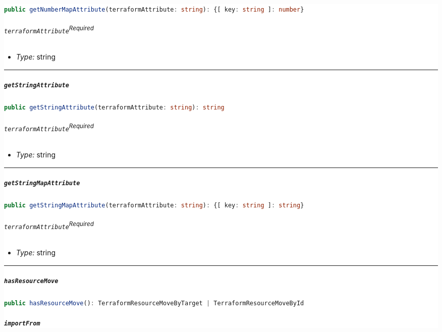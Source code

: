 ```typescript
public getNumberMapAttribute(terraformAttribute: string): {[ key: string ]: number}
```

###### `terraformAttribute`<sup>Required</sup> <a name="terraformAttribute" id="rhizo-co-terraform-provider-oci.databaseCloudDatabaseManagement.DatabaseCloudDatabaseManagement.getNumberMapAttribute.parameter.terraformAttribute"></a>

- *Type:* string

---

##### `getStringAttribute` <a name="getStringAttribute" id="rhizo-co-terraform-provider-oci.databaseCloudDatabaseManagement.DatabaseCloudDatabaseManagement.getStringAttribute"></a>

```typescript
public getStringAttribute(terraformAttribute: string): string
```

###### `terraformAttribute`<sup>Required</sup> <a name="terraformAttribute" id="rhizo-co-terraform-provider-oci.databaseCloudDatabaseManagement.DatabaseCloudDatabaseManagement.getStringAttribute.parameter.terraformAttribute"></a>

- *Type:* string

---

##### `getStringMapAttribute` <a name="getStringMapAttribute" id="rhizo-co-terraform-provider-oci.databaseCloudDatabaseManagement.DatabaseCloudDatabaseManagement.getStringMapAttribute"></a>

```typescript
public getStringMapAttribute(terraformAttribute: string): {[ key: string ]: string}
```

###### `terraformAttribute`<sup>Required</sup> <a name="terraformAttribute" id="rhizo-co-terraform-provider-oci.databaseCloudDatabaseManagement.DatabaseCloudDatabaseManagement.getStringMapAttribute.parameter.terraformAttribute"></a>

- *Type:* string

---

##### `hasResourceMove` <a name="hasResourceMove" id="rhizo-co-terraform-provider-oci.databaseCloudDatabaseManagement.DatabaseCloudDatabaseManagement.hasResourceMove"></a>

```typescript
public hasResourceMove(): TerraformResourceMoveByTarget | TerraformResourceMoveById
```

##### `importFrom` <a name="importFrom" id="rhizo-co-terraform-provider-oci.databaseCloudDatabaseManagement.DatabaseCloudDatabaseManagement.importFrom"></a>
